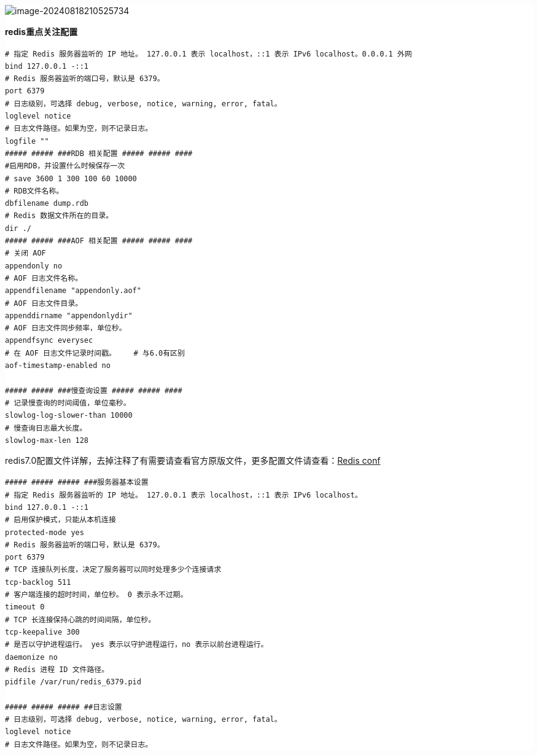 ![image-20240818210525734](https://gcore.jsdelivr.net/gh/logerlink/blogImg/typora-img/2024/image-20240818210525734.png)

**redis重点关注配置**

```shell
# 指定 Redis 服务器监听的 IP 地址。 127.0.0.1 表示 localhost，::1 表示 IPv6 localhost。0.0.0.1 外网
bind 127.0.0.1 -::1
# Redis 服务器监听的端口号，默认是 6379。
port 6379
# 日志级别，可选择 debug, verbose, notice, warning, error, fatal。
loglevel notice
# 日志文件路径。如果为空，则不记录日志。
logfile ""
##### ##### ###RDB 相关配置 ##### ##### ####
#启用RDB，并设置什么时候保存一次
# save 3600 1 300 100 60 10000
# RDB文件名称。
dbfilename dump.rdb
# Redis 数据文件所在的目录。
dir ./
##### ##### ###AOF 相关配置 ##### ##### ####
# 关闭 AOF
appendonly no
# AOF 日志文件名称。
appendfilename "appendonly.aof"
# AOF 日志文件目录。
appenddirname "appendonlydir"
# AOF 日志文件同步频率，单位秒。
appendfsync everysec
# 在 AOF 日志文件记录时间戳。    # 与6.0有区别
aof-timestamp-enabled no

##### ##### ###慢查询设置 ##### ##### ####
# 记录慢查询的时间阈值，单位毫秒。
slowlog-log-slower-than 10000
# 慢查询日志最大长度。
slowlog-max-len 128
```

redis7.0配置文件详解，去掉注释了有需要请查看官方原版文件，更多配置文件请查看：[Redis conf](https://redis.io/docs/latest/operate/oss_and_stack/management/config/)

```shell
##### ##### ##### ###服务器基本设置
# 指定 Redis 服务器监听的 IP 地址。 127.0.0.1 表示 localhost，::1 表示 IPv6 localhost。
bind 127.0.0.1 -::1
# 启用保护模式，只能从本机连接
protected-mode yes
# Redis 服务器监听的端口号，默认是 6379。
port 6379
# TCP 连接队列长度，决定了服务器可以同时处理多少个连接请求
tcp-backlog 511
# 客户端连接的超时时间，单位秒。 0 表示永不过期。
timeout 0
# TCP 长连接保持心跳的时间间隔，单位秒。
tcp-keepalive 300
# 是否以守护进程运行。 yes 表示以守护进程运行，no 表示以前台进程运行。
daemonize no
# Redis 进程 ID 文件路径。
pidfile /var/run/redis_6379.pid

##### ##### ##### ##日志设置
# 日志级别，可选择 debug, verbose, notice, warning, error, fatal。
loglevel notice
# 日志文件路径。如果为空，则不记录日志。
```